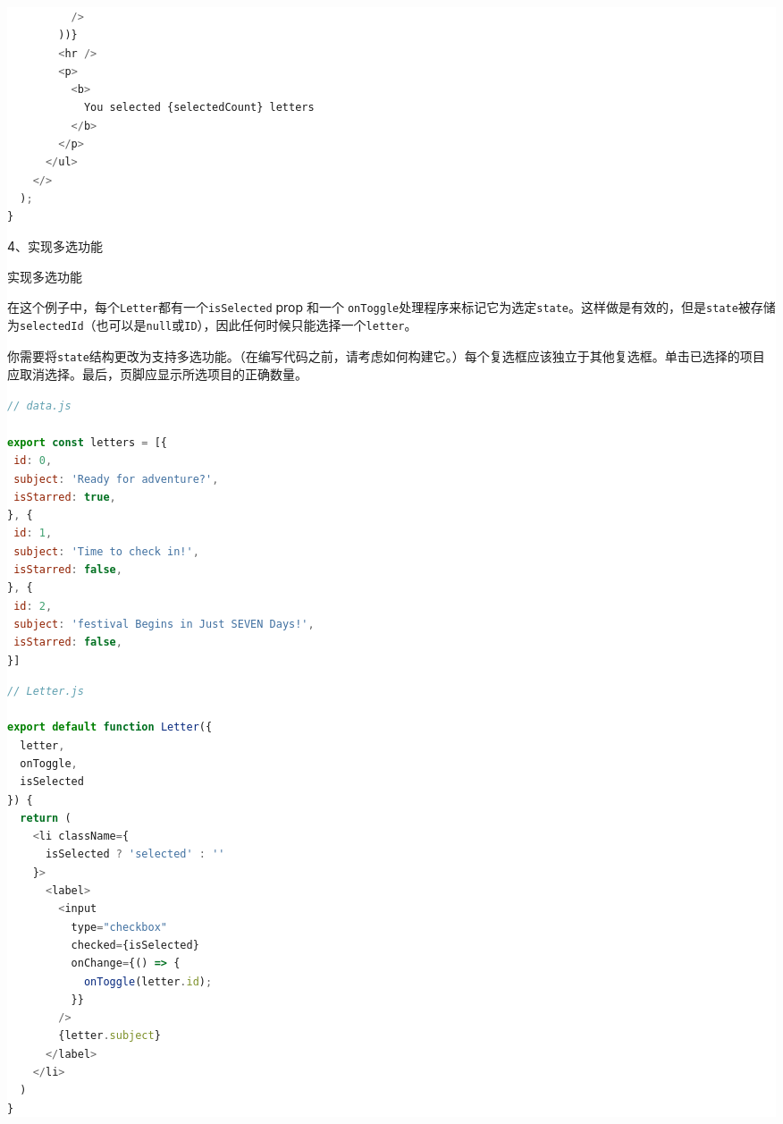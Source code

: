 ```js
          />
        ))}
        <hr />
        <p>
          <b>
            You selected {selectedCount} letters
          </b>
        </p>
      </ul>
    </>
  );
}
```

4、实现多选功能

实现多选功能

在这个例子中，每个`Letter`都有一个`isSelected` prop 和一个 `onToggle`处理程序来标记它为选定`state`。这样做是有效的，但是`state`被存储为`selectedId`（也可以是`null`或`ID`），因此任何时候只能选择一个`letter`。

你需要将`state`结构更改为支持多选功能。（在编写代码之前，请考虑如何构建它。）每个复选框应该独立于其他复选框。单击已选择的项目应取消选择。最后，页脚应显示所选项目的正确数量。

```js
// data.js

export const letters = [{
 id: 0,
 subject: 'Ready for adventure?',
 isStarred: true,
}, {
 id: 1,
 subject: 'Time to check in!',
 isStarred: false,
}, {
 id: 2,
 subject: 'festival Begins in Just SEVEN Days!',
 isStarred: false,
}]
```

```js
// Letter.js

export default function Letter({
  letter,
  onToggle,
  isSelected
}) {
  return (
    <li className={
      isSelected ? 'selected' : ''
    }>
      <label>
        <input
          type="checkbox"
          checked={isSelected}
          onChange={() => {
            onToggle(letter.id);
          }}
        />
        {letter.subject}
      </label>
    </li>
  )
}
```
